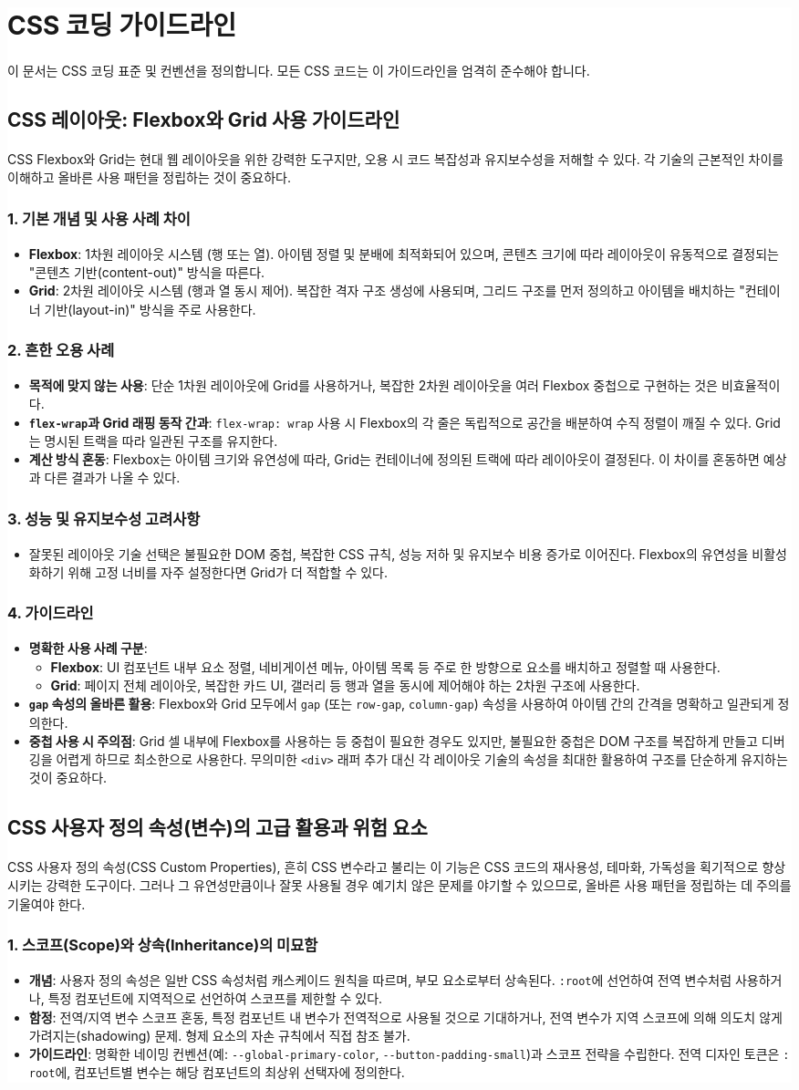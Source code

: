 # CSS 코딩 가이드라인

이 문서는 CSS 코딩 표준 및 컨벤션을 정의합니다. 모든 CSS 코드는 이 가이드라인을 엄격히 준수해야 합니다.

## CSS 레이아웃: Flexbox와 Grid 사용 가이드라인

CSS Flexbox와 Grid는 현대 웹 레이아웃을 위한 강력한 도구지만, 오용 시 코드 복잡성과 유지보수성을 저해할 수 있다. 각 기술의 근본적인 차이를 이해하고 올바른 사용 패턴을 정립하는 것이 중요하다.

### 1. 기본 개념 및 사용 사례 차이

-   **Flexbox**: 1차원 레이아웃 시스템 (행 또는 열). 아이템 정렬 및 분배에 최적화되어 있으며, 콘텐츠 크기에 따라 레이아웃이 유동적으로 결정되는 "콘텐츠 기반(content-out)" 방식을 따른다.
-   **Grid**: 2차원 레이아웃 시스템 (행과 열 동시 제어). 복잡한 격자 구조 생성에 사용되며, 그리드 구조를 먼저 정의하고 아이템을 배치하는 "컨테이너 기반(layout-in)" 방식을 주로 사용한다.

### 2. 흔한 오용 사례

-   **목적에 맞지 않는 사용**: 단순 1차원 레이아웃에 Grid를 사용하거나, 복잡한 2차원 레이아웃을 여러 Flexbox 중첩으로 구현하는 것은 비효율적이다.
-   **`flex-wrap`과 Grid 래핑 동작 간과**: `flex-wrap: wrap` 사용 시 Flexbox의 각 줄은 독립적으로 공간을 배분하여 수직 정렬이 깨질 수 있다. Grid는 명시된 트랙을 따라 일관된 구조를 유지한다.
-   **계산 방식 혼동**: Flexbox는 아이템 크기와 유연성에 따라, Grid는 컨테이너에 정의된 트랙에 따라 레이아웃이 결정된다. 이 차이를 혼동하면 예상과 다른 결과가 나올 수 있다.

### 3. 성능 및 유지보수성 고려사항

-   잘못된 레이아웃 기술 선택은 불필요한 DOM 중첩, 복잡한 CSS 규칙, 성능 저하 및 유지보수 비용 증가로 이어진다. Flexbox의 유연성을 비활성화하기 위해 고정 너비를 자주 설정한다면 Grid가 더 적합할 수 있다.

### 4. 가이드라인

-   **명확한 사용 사례 구분**:
    -   **Flexbox**: UI 컴포넌트 내부 요소 정렬, 네비게이션 메뉴, 아이템 목록 등 주로 한 방향으로 요소를 배치하고 정렬할 때 사용한다.
    -   **Grid**: 페이지 전체 레이아웃, 복잡한 카드 UI, 갤러리 등 행과 열을 동시에 제어해야 하는 2차원 구조에 사용한다.
-   **`gap` 속성의 올바른 활용**: Flexbox와 Grid 모두에서 `gap` (또는 `row-gap`, `column-gap`) 속성을 사용하여 아이템 간의 간격을 명확하고 일관되게 정의한다.
-   **중첩 사용 시 주의점**: Grid 셀 내부에 Flexbox를 사용하는 등 중첩이 필요한 경우도 있지만, 불필요한 중첩은 DOM 구조를 복잡하게 만들고 디버깅을 어렵게 하므로 최소한으로 사용한다. 무의미한 `<div>` 래퍼 추가 대신 각 레이아웃 기술의 속성을 최대한 활용하여 구조를 단순하게 유지하는 것이 중요하다.


## CSS 사용자 정의 속성(변수)의 고급 활용과 위험 요소

CSS 사용자 정의 속성(CSS Custom Properties), 흔히 CSS 변수라고 불리는 이 기능은 CSS 코드의 재사용성, 테마화, 가독성을 획기적으로 향상시키는 강력한 도구이다. 그러나 그 유연성만큼이나 잘못 사용될 경우 예기치 않은 문제를 야기할 수 있으므로, 올바른 사용 패턴을 정립하는 데 주의를 기울여야 한다.

### 1. 스코프(Scope)와 상속(Inheritance)의 미묘함

-   **개념**: 사용자 정의 속성은 일반 CSS 속성처럼 캐스케이드 원칙을 따르며, 부모 요소로부터 상속된다. `:root`에 선언하여 전역 변수처럼 사용하거나, 특정 컴포넌트에 지역적으로 선언하여 스코프를 제한할 수 있다.
-   **함정**: 전역/지역 변수 스코프 혼동, 특정 컴포넌트 내 변수가 전역적으로 사용될 것으로 기대하거나, 전역 변수가 지역 스코프에 의해 의도치 않게 가려지는(shadowing) 문제. 형제 요소의 자손 규칙에서 직접 참조 불가.
-   **가이드라인**: 명확한 네이밍 컨벤션(예: `--global-primary-color`, `--button-padding-small`)과 스코프 전략을 수립한다. 전역 디자인 토큰은 `:root`에, 컴포넌트별 변수는 해당 컴포넌트의 최상위 선택자에 정의한다.
